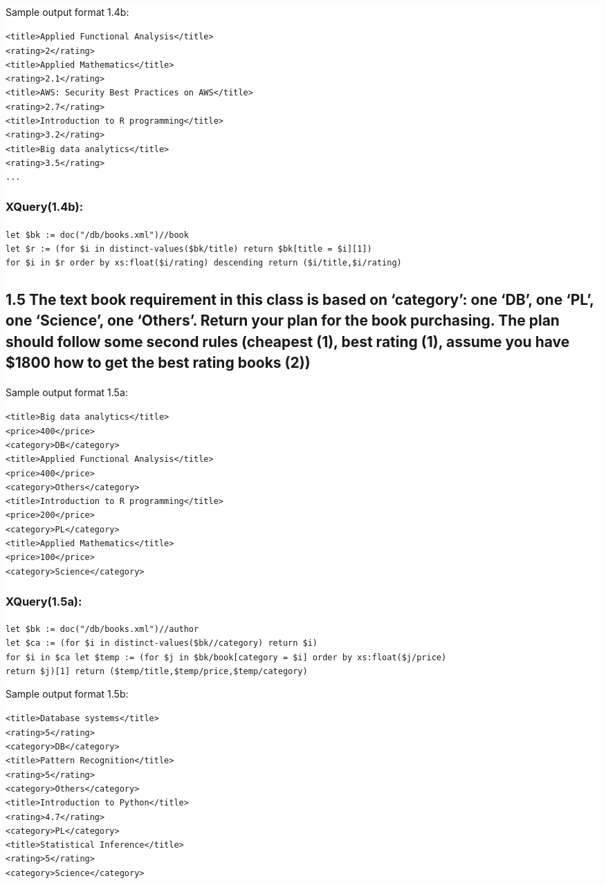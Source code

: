 Sample output format 1.4b:
```
<title>Applied Functional Analysis</title>
<rating>2</rating>
<title>Applied Mathematics</title>
<rating>2.1</rating>
<title>AWS: Security Best Practices on AWS</title>
<rating>2.7</rating>
<title>Introduction to R programming</title>
<rating>3.2</rating>
<title>Big data analytics</title>
<rating>3.5</rating>
...
```
### XQuery(1.4b):
```
let $bk := doc("/db/books.xml")//book
let $r := (for $i in distinct-values($bk/title) return $bk[title = $i][1])
for $i in $r order by xs:float($i/rating) descending return ($i/title,$i/rating)
```

## 1.5 The text book requirement in this class is based on ‘category’: one ‘DB’, one ‘PL’, one ‘Science’, one ‘Others’. Return your plan for the book purchasing. The plan should follow some second rules (cheapest (1), best rating (1), assume you have $1800 how to get the best rating books (2))

Sample output format 1.5a:
```
<title>Big data analytics</title>
<price>400</price>
<category>DB</category>
<title>Applied Functional Analysis</title>
<price>400</price>
<category>Others</category>
<title>Introduction to R programming</title>
<price>200</price>
<category>PL</category>
<title>Applied Mathematics</title>
<price>100</price>
<category>Science</category>
```
### XQuery(1.5a):
```
let $bk := doc("/db/books.xml")//author
let $ca := (for $i in distinct-values($bk//category) return $i)
for $i in $ca let $temp := (for $j in $bk/book[category = $i] order by xs:float($j/price)
return $j)[1] return ($temp/title,$temp/price,$temp/category)
```

Sample output format 1.5b:
```
<title>Database systems</title>
<rating>5</rating>
<category>DB</category>
<title>Pattern Recognition</title>
<rating>5</rating>
<category>Others</category>
<title>Introduction to Python</title>
<rating>4.7</rating>
<category>PL</category>
<title>Statistical Inference</title>
<rating>5</rating>
<category>Science</category>
```